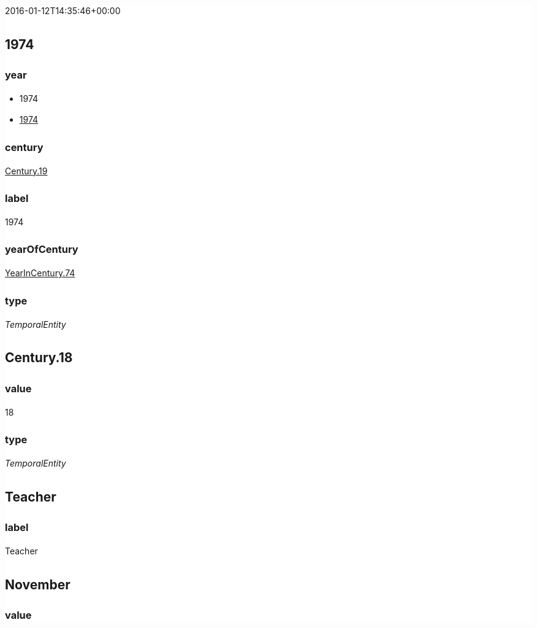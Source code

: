
2016-01-12T14:35:46+00:00

## 1974

### year

 - 1974

 - [1974](#1974)

### century


[Century.19](#Century.19)

### label


1974

### yearOfCentury


[YearInCentury.74](#YearInCentury.74)

### type


*TemporalEntity*

## Century.18

### value


18

### type


*TemporalEntity*

## Teacher

### label


Teacher

## November

### value
